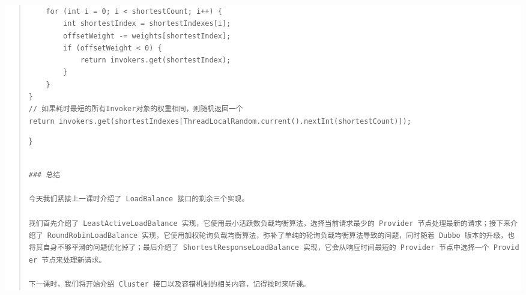 >         for (int i = 0; i < shortestCount; i++) {
>             int shortestIndex = shortestIndexes[i];
>             offsetWeight -= weights[shortestIndex];
>             if (offsetWeight < 0) {
>                 return invokers.get(shortestIndex);
>             }
>         }
>     }
>     // 如果耗时最短的所有Invoker对象的权重相同，则随机返回一个
>     return invokers.get(shortestIndexes[ThreadLocalRandom.current().nextInt(shortestCount)]);
> }
> ```
>
> ### 总结
>
> 今天我们紧接上一课时介绍了 LoadBalance 接口的剩余三个实现。
>
> 我们首先介绍了 LeastActiveLoadBalance 实现，它使用最小活跃数负载均衡算法，选择当前请求最少的 Provider 节点处理最新的请求；接下来介绍了 RoundRobinLoadBalance 实现，它使用加权轮询负载均衡算法，弥补了单纯的轮询负载均衡算法导致的问题，同时随着 Dubbo 版本的升级，也将其自身不够平滑的问题优化掉了；最后介绍了 ShortestResponseLoadBalance 实现，它会从响应时间最短的 Provider 节点中选择一个 Provider 节点来处理新请求。
>
> 下一课时，我们将开始介绍 Cluster 接口以及容错机制的相关内容，记得按时来听课。